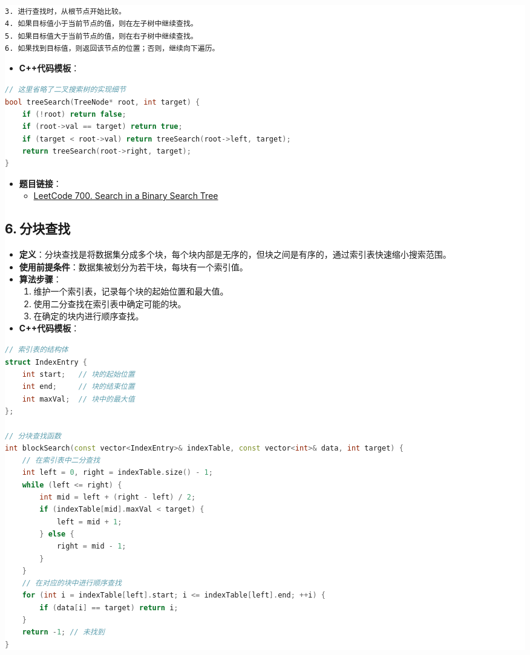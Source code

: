 	3. 进行查找时，从根节点开始比较。
	4. 如果目标值小于当前节点的值，则在左子树中继续查找。
	5. 如果目标值大于当前节点的值，则在右子树中继续查找。
	6. 如果找到目标值，则返回该节点的位置；否则，继续向下遍历。
+ **C++代码模板**：

```cpp
// 这里省略了二叉搜索树的实现细节
bool treeSearch(TreeNode* root, int target) {
    if (!root) return false;
    if (root->val == target) return true;
    if (target < root->val) return treeSearch(root->left, target);
    return treeSearch(root->right, target);
}
```
+ **题目链接**：
	- [LeetCode 700. Search in a Binary Search Tree](https://leetcode.com/problems/search-in-a-binary-search-tree/)
## 6. 分块查找
+ **定义**：分块查找是将数据集分成多个块，每个块内部是无序的，但块之间是有序的，通过索引表快速缩小搜索范围。
+ **使用前提条件**：数据集被划分为若干块，每块有一个索引值。
+ **算法步骤**：
	1. 维护一个索引表，记录每个块的起始位置和最大值。
	2. 使用二分查找在索引表中确定可能的块。
	3. 在确定的块内进行顺序查找。
+ **C++代码模板**：

```cpp
// 索引表的结构体
struct IndexEntry {
    int start;   // 块的起始位置
    int end;     // 块的结束位置
    int maxVal;  // 块中的最大值
};

// 分块查找函数
int blockSearch(const vector<IndexEntry>& indexTable, const vector<int>& data, int target) {
    // 在索引表中二分查找
    int left = 0, right = indexTable.size() - 1;
    while (left <= right) {
        int mid = left + (right - left) / 2;
        if (indexTable[mid].maxVal < target) {
            left = mid + 1;
        } else {
            right = mid - 1;
        }
    }
    // 在对应的块中进行顺序查找
    for (int i = indexTable[left].start; i <= indexTable[left].end; ++i) {
        if (data[i] == target) return i;
    }
    return -1; // 未找到
}
```
